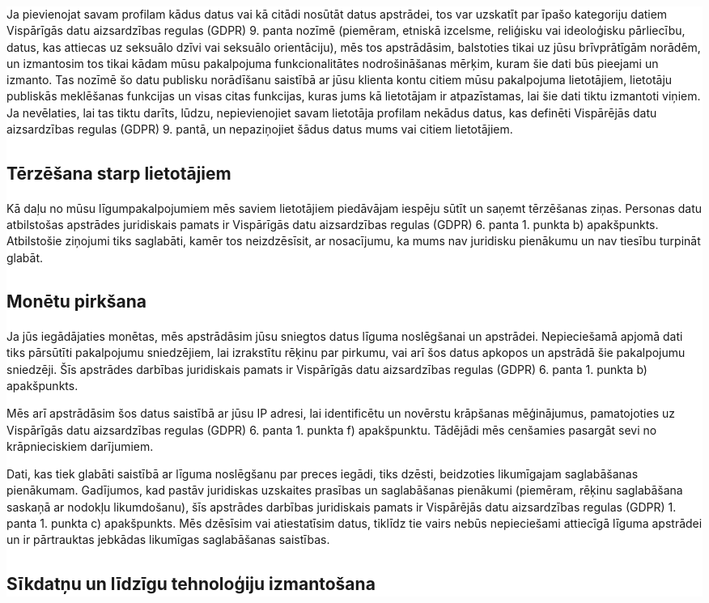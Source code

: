 Ja pievienojat savam profilam kādus datus vai kā citādi nosūtāt datus
apstrādei, tos var uzskatīt par īpašo kategoriju datiem Vispārīgās datu
aizsardzības regulas (GDPR) 9. panta nozīmē (piemēram, etniskā izcelsme,
reliģisku vai ideoloģisku pārliecību, datus, kas attiecas uz seksuālo
dzīvi vai seksuālo orientāciju), mēs tos apstrādāsim, balstoties tikai
uz jūsu brīvprātīgām norādēm, un izmantosim tos tikai kādam mūsu
pakalpojuma funkcionalitātes nodrošināšanas mērķim, kuram šie dati būs
pieejami un izmanto. Tas nozīmē šo datu publisku norādīšanu saistībā ar
jūsu klienta kontu citiem mūsu pakalpojuma lietotājiem, lietotāju
publiskās meklēšanas funkcijas un visas citas funkcijas, kuras jums kā
lietotājam ir atpazīstamas, lai šie dati tiktu izmantoti viņiem. Ja
nevēlaties, lai tas tiktu darīts, lūdzu, nepievienojiet savam lietotāja
profilam nekādus datus, kas definēti Vispārējās datu aizsardzības
regulas (GDPR) 9. pantā, un nepaziņojiet šādus datus mums vai citiem
lietotājiem.

## Tērzēšana starp lietotājiem

Kā daļu no mūsu līgumpakalpojumiem mēs saviem lietotājiem piedāvājam
iespēju sūtīt un saņemt tērzēšanas ziņas. Personas datu atbilstošas
apstrādes juridiskais pamats ir Vispārīgās datu aizsardzības regulas
(GDPR) 6. panta 1. punkta b) apakšpunkts. Atbilstošie ziņojumi tiks
saglabāti, kamēr tos neizdzēsīsit, ar nosacījumu, ka mums nav juridisku
pienākumu un nav tiesību turpināt glabāt.

## Monētu pirkšana

Ja jūs iegādājaties monētas, mēs apstrādāsim jūsu sniegtos datus līguma
noslēgšanai un apstrādei. Nepieciešamā apjomā dati tiks pārsūtīti
pakalpojumu sniedzējiem, lai izrakstītu rēķinu par pirkumu, vai arī šos
datus apkopos un apstrādā šie pakalpojumu sniedzēji. Šīs
apstrādes darbības juridiskais pamats ir Vispārīgās datu aizsardzības
regulas (GDPR) 6. panta 1. punkta b) apakšpunkts.

Mēs arī apstrādāsim šos datus saistībā ar jūsu IP adresi, lai
identificētu un novērstu krāpšanas mēģinājumus, pamatojoties uz
Vispārīgās datu aizsardzības regulas (GDPR) 6. panta 1. punkta f)
apakšpunktu. Tādējādi mēs cenšamies pasargāt sevi no krāpnieciskiem
darījumiem.

Dati, kas tiek glabāti saistībā ar līguma noslēgšanu par preces iegādi,
tiks dzēsti, beidzoties likumīgajam saglabāšanas pienākumam. Gadījumos,
kad pastāv juridiskas uzskaites prasības un saglabāšanas pienākumi
(piemēram, rēķinu saglabāšana saskaņā ar nodokļu likumdošanu), šīs
apstrādes darbības juridiskais pamats ir Vispārējās datu aizsardzības
regulas (GDPR) 1. panta 1. punkta c) apakšpunkts. Mēs dzēsīsim vai
atiestatīsim datus, tiklīdz tie vairs nebūs nepieciešami attiecīgā
līguma apstrādei un ir pārtrauktas jebkādas likumīgas saglabāšanas
saistības.

## Sīkdatņu un līdzīgu tehnoloģiju izmantošana
